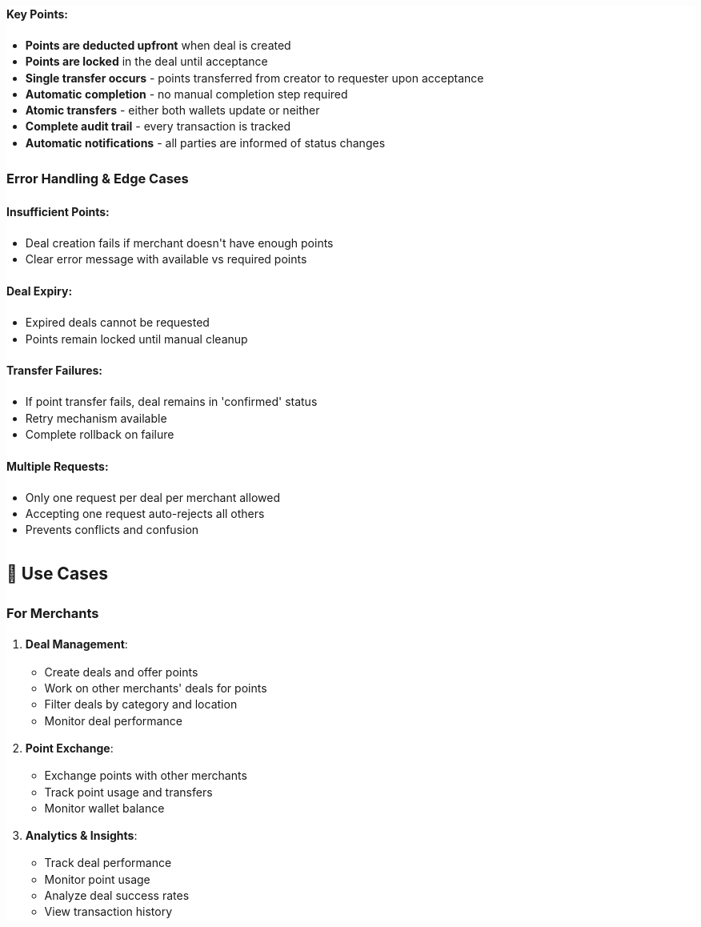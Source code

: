 ```
```

#### Key Points:

- **Points are deducted upfront** when deal is created
- **Points are locked** in the deal until acceptance
- **Single transfer occurs** - points transferred from creator to requester upon acceptance
- **Automatic completion** - no manual completion step required
- **Atomic transfers** - either both wallets update or neither
- **Complete audit trail** - every transaction is tracked
- **Automatic notifications** - all parties are informed of status changes

### Error Handling & Edge Cases

#### Insufficient Points:

- Deal creation fails if merchant doesn't have enough points
- Clear error message with available vs required points

#### Deal Expiry:

- Expired deals cannot be requested
- Points remain locked until manual cleanup

#### Transfer Failures:

- If point transfer fails, deal remains in 'confirmed' status
- Retry mechanism available
- Complete rollback on failure

#### Multiple Requests:

- Only one request per deal per merchant allowed
- Accepting one request auto-rejects all others
- Prevents conflicts and confusion

## 💼 Use Cases

### For Merchants

1. **Deal Management**:

   - Create deals and offer points
   - Work on other merchants' deals for points
   - Filter deals by category and location
   - Monitor deal performance

2. **Point Exchange**:

   - Exchange points with other merchants
   - Track point usage and transfers
   - Monitor wallet balance

3. **Analytics & Insights**:
   - Track deal performance
   - Monitor point usage
   - Analyze deal success rates
   - View transaction history
